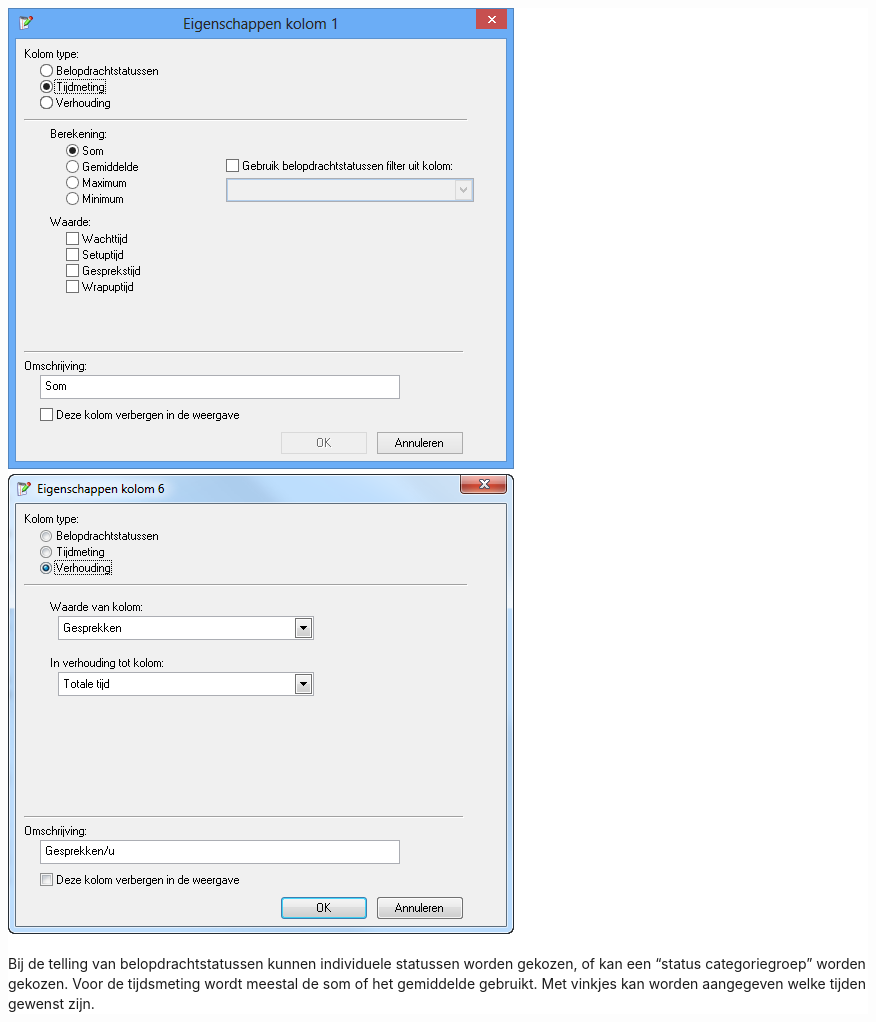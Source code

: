 ![](./media/image169.png)![](./media/image170.png)

Bij de telling van belopdrachtstatussen kunnen individuele statussen
worden gekozen, of kan een “status categoriegroep” worden gekozen. Voor
de tijdsmeting wordt meestal de som of het gemiddelde gebruikt. Met
vinkjes kan worden aangegeven welke tijden gewenst zijn.
